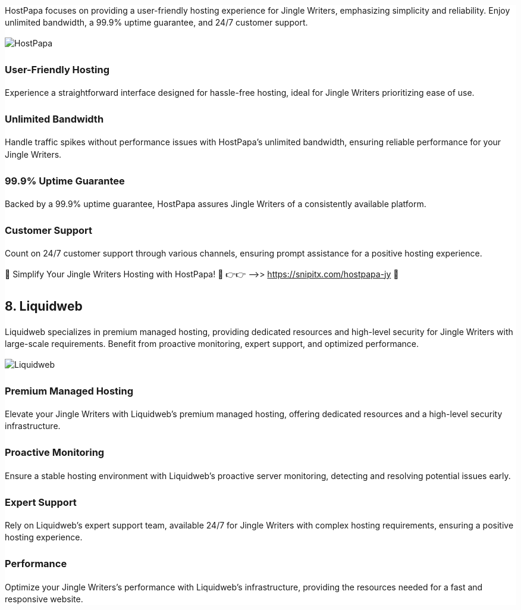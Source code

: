 HostPapa focuses on providing a user-friendly hosting experience for Jingle Writers, emphasizing simplicity and reliability. Enjoy unlimited bandwidth, a 99.9% uptime guarantee, and 24/7 customer support.

![HostPapa](https://i.imgur.com/ouDTkvl.jpeg "HostPapa Hosting")

### User-Friendly Hosting
Experience a straightforward interface designed for hassle-free hosting, ideal for Jingle Writers prioritizing ease of use.

### Unlimited Bandwidth
Handle traffic spikes without performance issues with HostPapa’s unlimited bandwidth, ensuring reliable performance for your Jingle Writers.

### 99.9% Uptime Guarantee
Backed by a 99.9% uptime guarantee, HostPapa assures Jingle Writers of a consistently available platform.

### Customer Support
Count on 24/7 customer support through various channels, ensuring prompt assistance for a positive hosting experience.

🌈 Simplify Your Jingle Writers Hosting with HostPapa! 🚀
👉👉 -->> https://snipitx.com/hostpapa-jy 🚀

## 8. Liquidweb

Liquidweb specializes in premium managed hosting, providing dedicated resources and high-level security for Jingle Writers with large-scale requirements. Benefit from proactive monitoring, expert support, and optimized performance.

![Liquidweb](https://i.imgur.com/4IvT9SC.jpeg "Liquidweb Hosting")

### Premium Managed Hosting
Elevate your Jingle Writers with Liquidweb’s premium managed hosting, offering dedicated resources and a high-level security infrastructure.

### Proactive Monitoring
Ensure a stable hosting environment with Liquidweb’s proactive server monitoring, detecting and resolving potential issues early.

### Expert Support
Rely on Liquidweb’s expert support team, available 24/7 for Jingle Writers with complex hosting requirements, ensuring a positive hosting experience.

### Performance
Optimize your Jingle Writers’s performance with Liquidweb’s infrastructure, providing the resources needed for a fast and responsive website.
